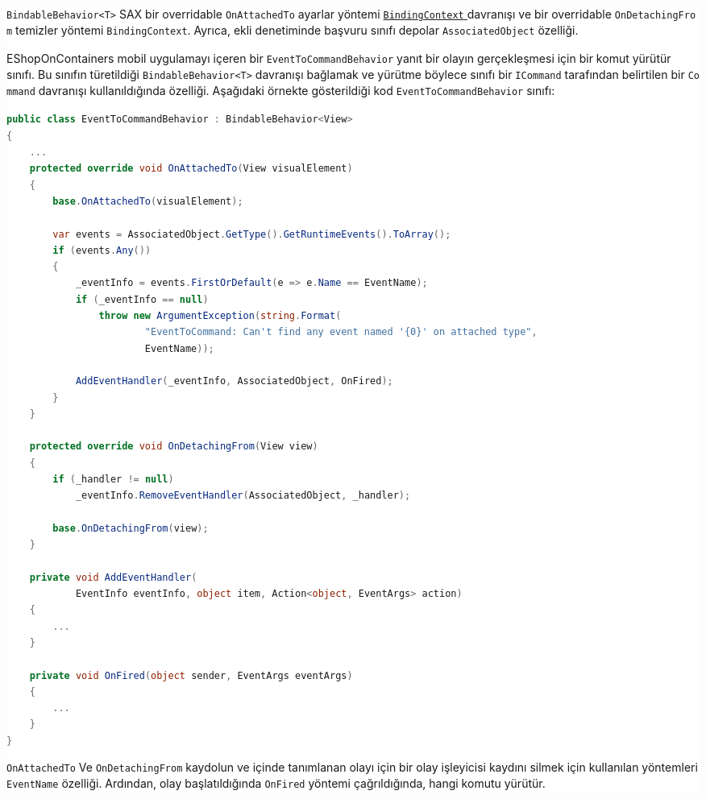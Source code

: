 `BindableBehavior<T>` SAX bir overridable `OnAttachedTo` ayarlar yöntemi [ `BindingContext` ](https://developer.xamarin.com/api/property/Xamarin.Forms.BindableObject.BindingContext/) davranışı ve bir overridable `OnDetachingFrom` temizler yöntemi `BindingContext`. Ayrıca, ekli denetiminde başvuru sınıfı depolar `AssociatedObject` özelliği.

EShopOnContainers mobil uygulamayı içeren bir `EventToCommandBehavior` yanıt bir olayın gerçekleşmesi için bir komut yürütür sınıfı. Bu sınıfın türetildiği `BindableBehavior<T>` davranışı bağlamak ve yürütme böylece sınıfı bir `ICommand` tarafından belirtilen bir `Command` davranışı kullanıldığında özelliği. Aşağıdaki örnekte gösterildiği kod `EventToCommandBehavior` sınıfı:

```csharp
public class EventToCommandBehavior : BindableBehavior<View>  
{  
    ...  
    protected override void OnAttachedTo(View visualElement)  
    {  
        base.OnAttachedTo(visualElement);  

        var events = AssociatedObject.GetType().GetRuntimeEvents().ToArray();  
        if (events.Any())  
        {  
            _eventInfo = events.FirstOrDefault(e => e.Name == EventName);  
            if (_eventInfo == null)  
                throw new ArgumentException(string.Format(  
                        "EventToCommand: Can't find any event named '{0}' on attached type",   
                        EventName));  

            AddEventHandler(_eventInfo, AssociatedObject, OnFired);  
        }  
    }  

    protected override void OnDetachingFrom(View view)  
    {  
        if (_handler != null)  
            _eventInfo.RemoveEventHandler(AssociatedObject, _handler);  

        base.OnDetachingFrom(view);  
    }  

    private void AddEventHandler(  
            EventInfo eventInfo, object item, Action<object, EventArgs> action)  
    {  
        ...  
    }  

    private void OnFired(object sender, EventArgs eventArgs)  
    {  
        ...  
    }  
}
```

`OnAttachedTo` Ve `OnDetachingFrom` kaydolun ve içinde tanımlanan olayı için bir olay işleyicisi kaydını silmek için kullanılan yöntemleri `EventName` özelliği. Ardından, olay başlatıldığında `OnFired` yöntemi çağrıldığında, hangi komutu yürütür.
